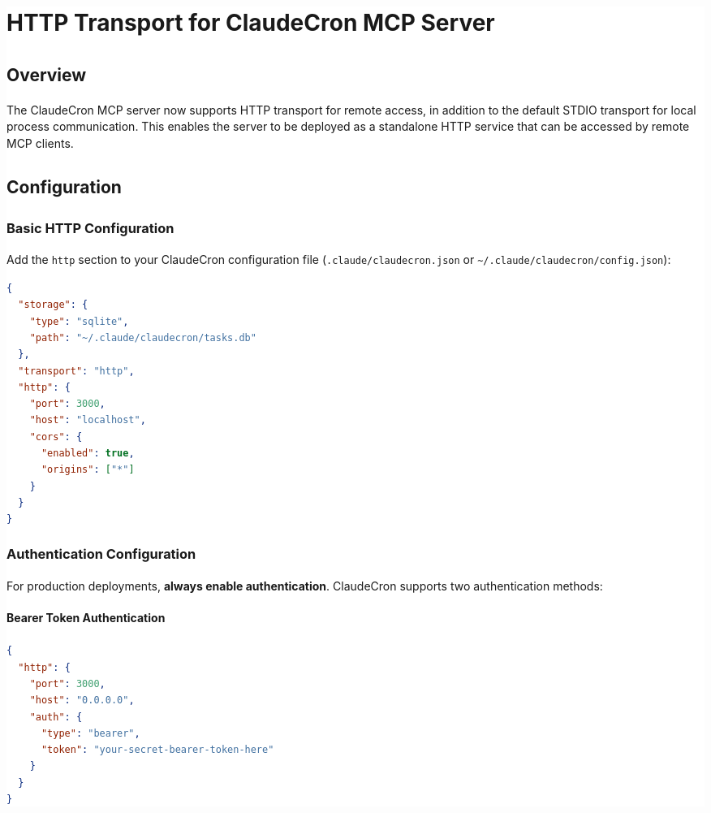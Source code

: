 # HTTP Transport for ClaudeCron MCP Server

## Overview

The ClaudeCron MCP server now supports HTTP transport for remote access, in addition to the default STDIO transport for local process communication. This enables the server to be deployed as a standalone HTTP service that can be accessed by remote MCP clients.

## Configuration

### Basic HTTP Configuration

Add the `http` section to your ClaudeCron configuration file (`.claude/claudecron.json` or `~/.claude/claudecron/config.json`):

```json
{
  "storage": {
    "type": "sqlite",
    "path": "~/.claude/claudecron/tasks.db"
  },
  "transport": "http",
  "http": {
    "port": 3000,
    "host": "localhost",
    "cors": {
      "enabled": true,
      "origins": ["*"]
    }
  }
}
```

### Authentication Configuration

For production deployments, **always enable authentication**. ClaudeCron supports two authentication methods:

#### Bearer Token Authentication

```json
{
  "http": {
    "port": 3000,
    "host": "0.0.0.0",
    "auth": {
      "type": "bearer",
      "token": "your-secret-bearer-token-here"
    }
  }
}
```
